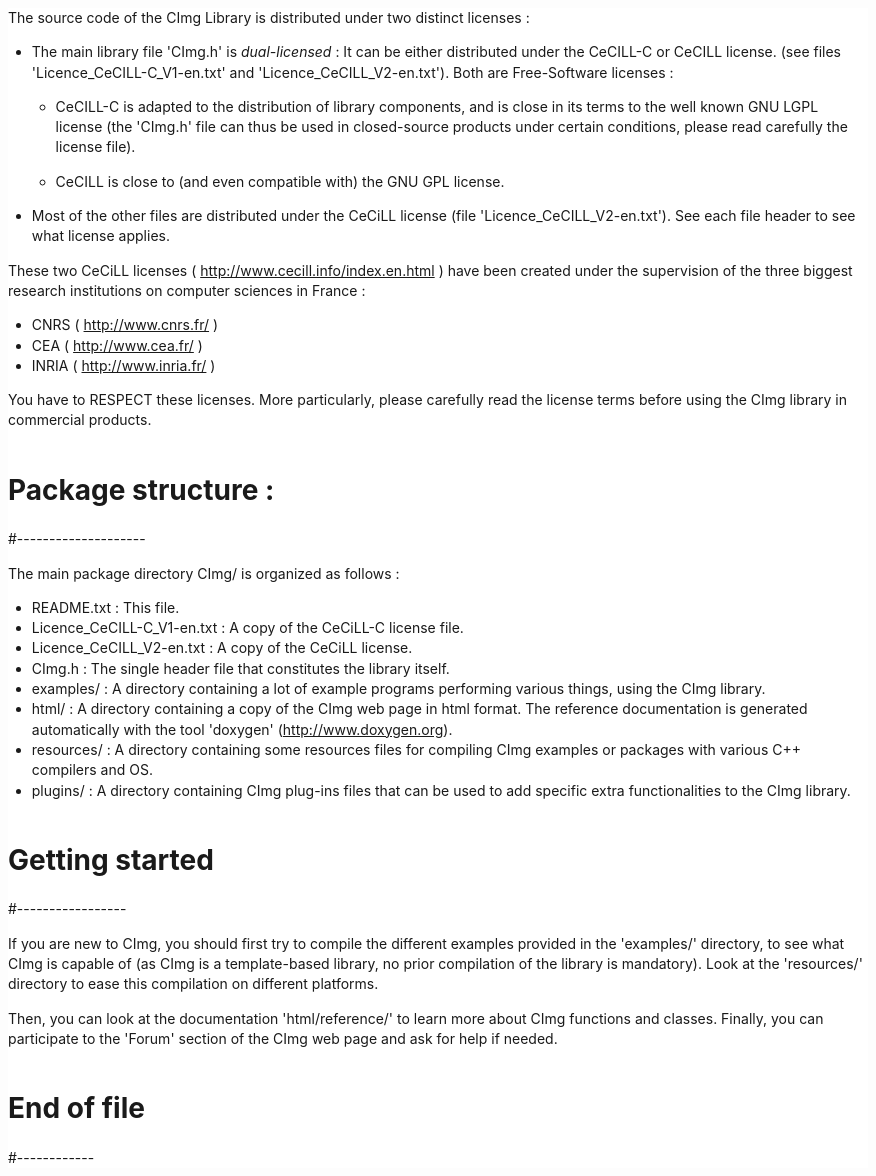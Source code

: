  The source code of the CImg Library is distributed under
 two distinct licenses :

 - The main library file 'CImg.h' is *dual-licensed* :
   It can be either distributed under the CeCILL-C or CeCILL license.
   (see files 'Licence_CeCILL-C_V1-en.txt' and 'Licence_CeCILL_V2-en.txt').
   Both are Free-Software licenses :

     * CeCILL-C is adapted to the distribution of
       library components, and is close in its terms to the well known GNU LGPL license
       (the 'CImg.h' file can thus be used in closed-source products under certain
       conditions, please read carefully the license file).

     * CeCILL is close to (and even compatible with) the GNU GPL license.

 - Most of the other files are distributed under the CeCiLL license
   (file 'Licence_CeCILL_V2-en.txt'). See each file header to see what license applies.

 These two CeCiLL licenses ( http://www.cecill.info/index.en.html ) have been
 created under the supervision of the three biggest research institutions on
 computer sciences in France :

   - CNRS  ( http://www.cnrs.fr/ )
   - CEA   ( http://www.cea.fr/ )
   - INRIA ( http://www.inria.fr/ )

 You have to RESPECT these licenses. More particularly, please carefully read
 the license terms before using the CImg library in commercial products.

# Package structure :
#--------------------

  The main package directory CImg/ is organized as follows :

  - README.txt                 : This file.
  - Licence_CeCILL-C_V1-en.txt : A copy of the CeCiLL-C license file.
  - Licence_CeCILL_V2-en.txt   : A copy of the CeCiLL license.
  - CImg.h                     : The single header file that constitutes the library itself.
  - examples/                  : A directory containing a lot of example programs performing
                                 various things, using the CImg library.
  - html/                      : A directory containing a copy of the CImg web page in html
                                 format. The reference documentation is generated
              		         automatically with the tool 'doxygen' (http://www.doxygen.org).
  - resources/                 : A directory containing some resources files for compiling
                                 CImg examples or packages with various C++ compilers and OS.
  - plugins/                   : A directory containing CImg plug-ins files that can be used to
                                 add specific extra functionalities to the CImg library.

# Getting started
#-----------------

  If you are new to CImg, you should first try to compile the different examples
  provided in the 'examples/' directory, to see what CImg is capable of
  (as CImg is a template-based library, no prior compilation of the library is mandatory).
  Look at the 'resources/' directory to ease this compilation on different platforms.

  Then, you can look at the documentation 'html/reference/' to learn more about CImg
  functions and classes. Finally, you can participate to the 'Forum' section
  of the CImg web page and ask for help if needed.

# End of file
#------------
